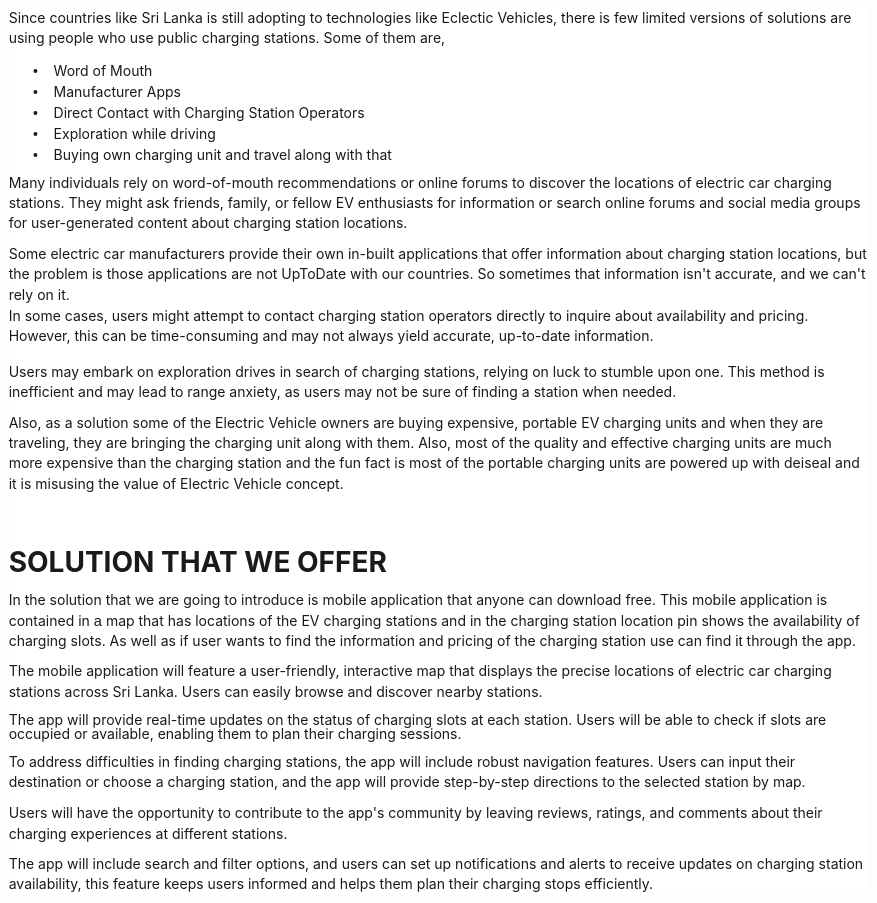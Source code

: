 <p class="MsoNormal" style="margin: 0in .2pt 9.5pt -.25pt;">Since countries like Sri Lanka is still adopting to technologies like Eclectic Vehicles, there is few limited versions of solutions are using people who use public charging stations. Some of them are,&nbsp;</p>
<p class="MsoNormal" style="text-indent: -.25in; margin: 0in .2pt .5pt 36.05pt;"><span style="line-height: 105%; font-family: 'Arial',sans-serif;">&bull;<span style="font: 7.0pt 'Times New Roman';">&nbsp;&nbsp;&nbsp;&nbsp;&nbsp;</span></span> Word of Mouth</p>
<p class="MsoNormal" style="text-indent: -.25in; margin: 0in .2pt .5pt 36.05pt;"><span style="line-height: 105%; font-family: 'Arial',sans-serif;">&bull;<span style="font: 7.0pt 'Times New Roman';">&nbsp;&nbsp;&nbsp;&nbsp;&nbsp;</span></span> Manufacturer Apps</p>
<p class="MsoNormal" style="text-indent: -.25in; margin: 0in .2pt .5pt 36.05pt;"><span style="line-height: 105%; font-family: 'Arial',sans-serif;">&bull;<span style="font: 7.0pt 'Times New Roman';">&nbsp;&nbsp;&nbsp;&nbsp;&nbsp;</span></span> Direct Contact with Charging Station Operators</p>
<p class="MsoNormal" style="text-indent: -.25in; margin: 0in .2pt .5pt 36.05pt;"><span style="line-height: 105%; font-family: 'Arial',sans-serif;">&bull;<span style="font: 7.0pt 'Times New Roman';">&nbsp;&nbsp;&nbsp;&nbsp;&nbsp;</span></span> Exploration while driving</p>
<p class="MsoNormal" style="text-indent: -.25in; margin: 0in .2pt 5.4pt 36.05pt;"><span style="line-height: 105%; font-family: 'Arial',sans-serif;">&bull;<span style="font: 7.0pt 'Times New Roman';">&nbsp;&nbsp;&nbsp;&nbsp;&nbsp;</span></span> Buying own charging unit and travel along with that</p>
<p class="MsoNormal" style="margin: 0in .2pt 7.95pt -.25pt;">Many individuals rely on word-of-mouth recommendations or online forums to discover the locations of electric car charging stations. They might ask friends, family, or fellow EV enthusiasts for information or search online forums and social media groups for user-generated content about charging station locations.</p>
<p class="MsoNormal" style="margin: 0in .2pt .5pt -.25pt;">Some electric car manufacturers provide their own in-built applications that offer information about charging station locations, but the problem is those applications are not UpToDate with our countries. So sometimes that information isn't accurate, and we can't rely on it.</p>
<p class="MsoNormal" style="margin: 0in .2pt 11.7pt -.25pt;">In some cases, users might attempt to contact charging station operators directly to inquire about availability and pricing. However, this can be time-consuming and may not always yield accurate, up-to-date information.</p>
<p class="MsoNormal" style="margin: 0in .2pt 7.7pt -.25pt;">Users may embark on exploration drives in search of charging stations, relying on luck to stumble upon one. This method is inefficient and may lead to range anxiety, as users may not be sure of finding a station when needed.</p>
<p class="MsoNormal" style="margin: 0in .2pt .5pt -.25pt;">Also, as a solution some of the Electric Vehicle owners are buying expensive, portable EV charging units and when they are traveling, they are bringing the charging unit along with them. Also, most of the quality and effective charging units are much more expensive than the charging station and the fun fact is most of the portable charging units are powered up with deiseal and it is misusing the value of Electric Vehicle concept.&nbsp;</p>
<h1 style="margin: 0in 0in 5.5pt -.25pt;">&nbsp;</h1>
<h1 style="margin: 0in 0in 5.5pt -.25pt;">SOLUTION THAT WE OFFER</h1>
<p class="MsoNormal" style="margin: 0in .2pt 7.65pt -.25pt;">In the solution that we are going to introduce is mobile application that anyone can download free. This mobile application is contained in <span style="font-size: 11.0pt; line-height: 105%; font-family: 'Calibri',sans-serif;">a</span> map that has locations of the EV charging stations and in the charging station location pin shows the availability of charging slots. As well as if user wants to find the information and pricing of the charging station use can find <span style="font-size: 11.0pt; line-height: 105%; font-family: 'Calibri',sans-serif;">it</span> through the app.&nbsp;</p>
<p class="MsoNormal" style="margin: 0in .2pt 7.95pt -.25pt;">The mobile application will feature a user-friendly, interactive map that displays the precise locations of electric car charging stations across Sri Lanka. Users can easily browse and discover nearby stations.</p>
<p class="MsoNormal" style="text-align: left; line-height: 102%; margin: 0in 0in 8.2pt -.25pt;" align="left">The app will provide real-time updates on the status of charging slots at each station. Users will be able to check if slots are occupied or available, enabling them to plan their charging sessions.</p>
<p class="MsoNormal" style="margin: 0in .2pt 8.0pt -.25pt;">To address difficulties in finding charging stations, the app will include robust navigation features. Users can input their destination or choose a charging station, and the app will provide step-by-step directions to the selected station by map.</p>
<p class="MsoNormal" style="margin: 0in .2pt 7.7pt -.25pt;">Users will have the opportunity to contribute to the app's community by leaving reviews, ratings, and comments about their charging experiences at different stations.</p>
<p class="MsoNormal" style="margin: 0in .2pt 8.4pt -.25pt;">The app will include search and filter options, and users can set up notifications and alerts to receive updates on charging station availability, this feature keeps users informed and helps them plan their charging stops efficiently.</p>